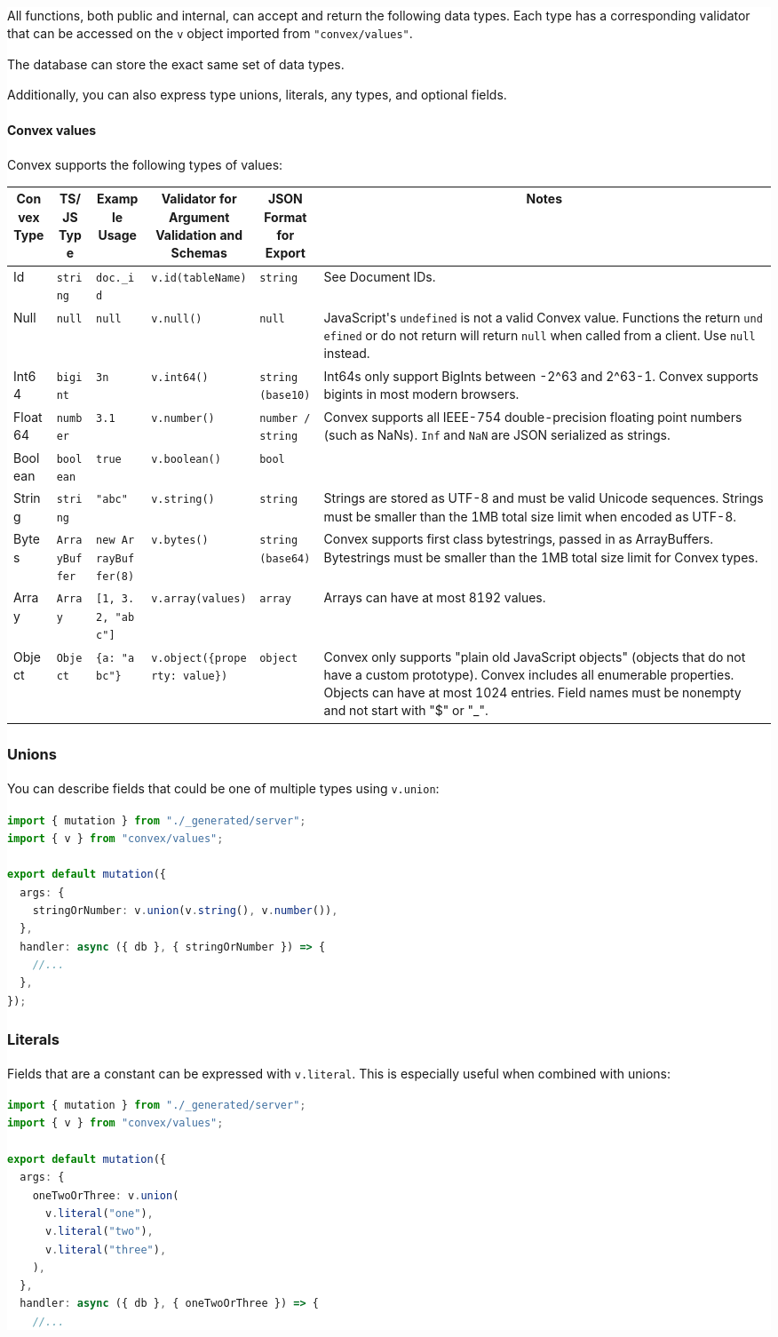 All functions, both public and internal, can accept and return the following data types. Each type has a corresponding validator that can be accessed on the `v` object imported from `"convex/values"`.

The database can store the exact same set of data types.

Additionally, you can also express type unions, literals, any types, and optional fields.

#### Convex values

Convex supports the following types of values:

| Convex Type | TS/JS Type | Example Usage | Validator for Argument Validation and Schemas | JSON Format for Export | Notes |
| --- | --- | --- | --- | --- | --- |
| Id | `string` | `doc._id` | `v.id(tableName)` | `string` | See Document IDs. |
| Null | `null` | `null` | `v.null()` | `null` | JavaScript's `undefined` is not a valid Convex value. Functions the return `undefined` or do not return will return `null` when called from a client. Use `null` instead. |
| Int64 | `bigint` | `3n` | `v.int64()` | `string (base10)` | Int64s only support BigInts between -2^63 and 2^63-1. Convex supports bigints in most modern browsers. |
| Float64 | `number` | `3.1` | `v.number()` | `number / string` | Convex supports all IEEE-754 double-precision floating point numbers (such as NaNs). `Inf` and `NaN` are JSON serialized as strings. |
| Boolean | `boolean` | `true` | `v.boolean()` | `bool` |  |
| String | `string` | `"abc"` | `v.string()` | `string` | Strings are stored as UTF-8 and must be valid Unicode sequences. Strings must be smaller than the 1MB total size limit when encoded as UTF-8. |
| Bytes | `ArrayBuffer` | `new ArrayBuffer(8)` | `v.bytes()` | `string (base64)` | Convex supports first class bytestrings, passed in as ArrayBuffers. Bytestrings must be smaller than the 1MB total size limit for Convex types. |
| Array | `Array` | `[1, 3.2, "abc"]` | `v.array(values)` | `array` | Arrays can have at most 8192 values. |
| Object | `Object` | `{a: "abc"}` | `v.object({property: value})` | `object` | Convex only supports "plain old JavaScript objects" (objects that do not have a custom prototype). Convex includes all enumerable properties. Objects can have at most 1024 entries. Field names must be nonempty and not start with "$" or "_". |

### Unions

You can describe fields that could be one of multiple types using `v.union`:

```typescript
import { mutation } from "./_generated/server";
import { v } from "convex/values";

export default mutation({
  args: {
    stringOrNumber: v.union(v.string(), v.number()),
  },
  handler: async ({ db }, { stringOrNumber }) => {
    //...
  },
});
```

### Literals

Fields that are a constant can be expressed with `v.literal`. This is especially useful when combined with unions:

```typescript
import { mutation } from "./_generated/server";
import { v } from "convex/values";

export default mutation({
  args: {
    oneTwoOrThree: v.union(
      v.literal("one"),
      v.literal("two"),
      v.literal("three"),
    ),
  },
  handler: async ({ db }, { oneTwoOrThree }) => {
    //...
```
